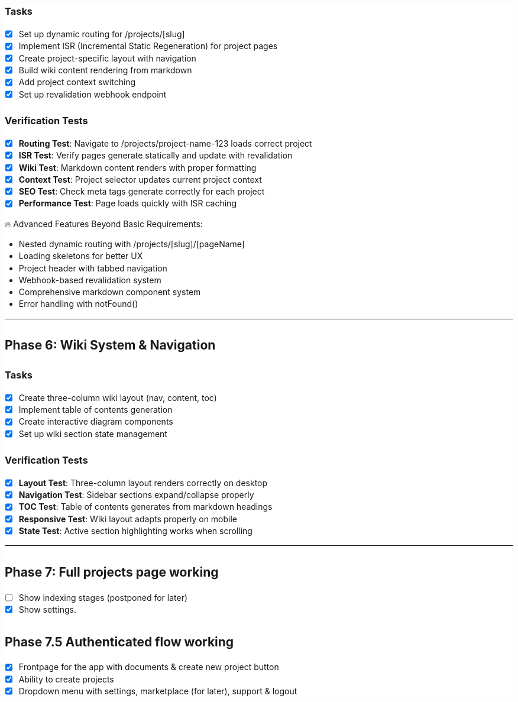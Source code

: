 ### Tasks
- [x] Set up dynamic routing for /projects/[slug]
- [x] Implement ISR (Incremental Static Regeneration) for project pages
- [x] Create project-specific layout with navigation
- [x] Build wiki content rendering from markdown
- [x] Add project context switching
- [x] Set up revalidation webhook endpoint

### Verification Tests
- [x] **Routing Test**: Navigate to /projects/project-name-123 loads correct project
- [x] **ISR Test**: Verify pages generate statically and update with revalidation
- [x] **Wiki Test**: Markdown content renders with proper formatting
- [x] **Context Test**: Project selector updates current project context
- [x] **SEO Test**: Check meta tags generate correctly for each project
- [x] **Performance Test**: Page loads quickly with ISR caching

🔥 Advanced Features Beyond Basic Requirements:
  - Nested dynamic routing with /projects/[slug]/[pageName]
  - Loading skeletons for better UX
  - Project header with tabbed navigation
  - Webhook-based revalidation system
  - Comprehensive markdown component system
  - Error handling with notFound()

---

## Phase 6: Wiki System & Navigation

### Tasks
- [x] Create three-column wiki layout (nav, content, toc)
- [x] Implement table of contents generation
- [x] Create interactive diagram components
- [x] Set up wiki section state management

### Verification Tests
- [x] **Layout Test**: Three-column layout renders correctly on desktop
- [x] **Navigation Test**: Sidebar sections expand/collapse properly
- [x] **TOC Test**: Table of contents generates from markdown headings
- [x] **Responsive Test**: Wiki layout adapts properly on mobile
- [x] **State Test**: Active section highlighting works when scrolling

---

## Phase 7: Full projects page working
- [ ] Show indexing stages (postponed for later)
- [x] Show settings. 

## Phase 7.5 Authenticated flow working 
- [x] Frontpage for the app with documents & create new project button
- [x] Ability to create projects
- [x] Dropdown menu with settings, marketplace (for later), support & logout
